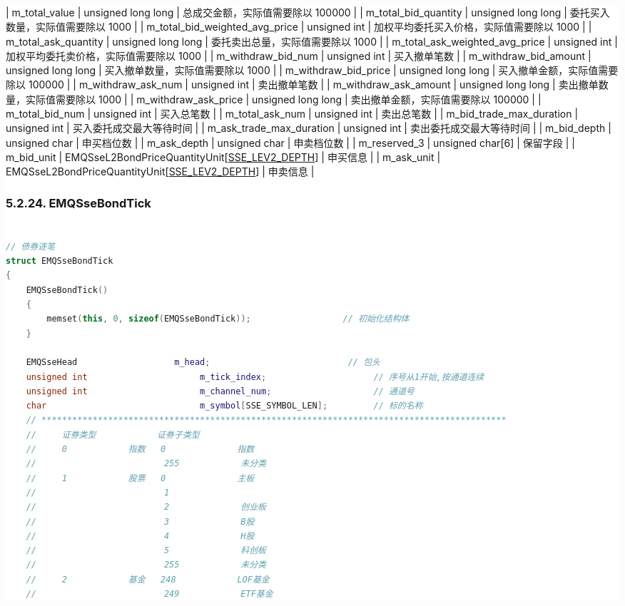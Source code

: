 | m_total_value                  | unsigned long long                                           | 总成交金额，实际值需要除以 100000                            |
| m_total_bid_quantity           | unsigned long long                                           | 委托买入数量，实际值需要除以 1000                            |
| m_total_bid_weighted_avg_price | unsigned int                                                 | 加权平均委托买入价格，实际值需要除以 1000                    |
| m_total_ask_quantity           | unsigned long long                                           | 委托卖出总量，实际值需要除以 1000                            |
| m_total_ask_weighted_avg_price | unsigned int                                                 | 加权平均委托卖价格，实际值需要除以 1000                      |
| m_withdraw_bid_num             | unsigned int                                                 | 买入撤单笔数                                                 |
| m_withdraw_bid_amount          | unsigned long long                                           | 买入撤单数量，实际值需要除以 1000                            |
| m_withdraw_bid_price           | unsigned long long                                           | 买入撤单金额，实际值需要除以 100000                          |
| m_withdraw_ask_num             | unsigned int                                                 | 卖出撤单笔数                                                 |
| m_withdraw_ask_amount          | unsigned long long                                           | 卖出撤单数量，实际值需要除以 1000                            |
| m_withdraw_ask_price           | unsigned long long                                           | 卖出撤单金额，实际值需要除以 100000                          |
| m_total_bid_num                | unsigned int                                                 | 买入总笔数                                                   |
| m_total_ask_num                | unsigned int                                                 | 卖出总笔数                                                   |
| m_bid_trade_max_duration       | unsigned int                                                 | 买入委托成交最大等待时间                                     |
| m_ask_trade_max_duration       | unsigned int                                                 | 卖出委托成交最大等待时间                                     |
| m_bid_depth                    | unsigned char                                                | 申买档位数                                                   |
| m_ask_depth                    | unsigned char                                                | 申卖档位数                                                   |
| m_reserved_3                   | unsigned char[6]                                             | 保留字段                                                     |
| m_bid_unit                     | EMQSseL2BondPriceQuantityUnit[[SSE_LEV2_DEPTH](#SSE_LEV2_DEPTH)] | 申买信息                                                     |
| m_ask_unit                     | EMQSseL2BondPriceQuantityUnit[[SSE_LEV2_DEPTH](#SSE_LEV2_DEPTH)] | 申卖信息                                                     |

### 5.2.24. <a id="EMQSseBondTick">EMQSseBondTick</a>

``` cpp

// 债券逐笔
struct EMQSseBondTick
{
    EMQSseBondTick()
    {
        memset(this, 0, sizeof(EMQSseBondTick));                  // 初始化结构体
    }

    EMQSseHead                   m_head;                           // 包头
    unsigned int                      m_tick_index;                     // 序号从1开始,按通道连续
    unsigned int                      m_channel_num;                    // 通道号
    char                              m_symbol[SSE_SYMBOL_LEN];         // 标的名称
    // *******************************************************************************************
    //     证券类型            证券子类型
    //     0            指数   0              指数
    //                         255            未分类
    //     1            股票   0              主板
    //                         1
    //                         2              创业板
    //                         3              B股
    //                         4              H股
    //                         5              科创板
    //                         255            未分类
    //     2            基金   248            LOF基金
    //                         249            ETF基金
```